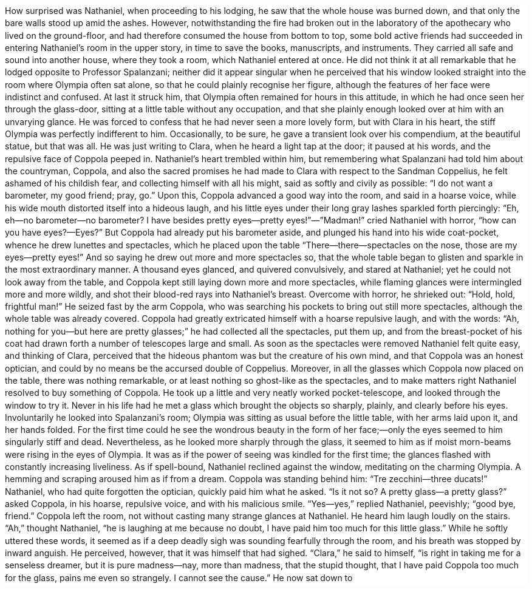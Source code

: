 How surprised was Nathaniel, when proceeding to his lodging, he saw that the whole house was burned down, and that only the bare walls stood up amid the ashes. However, notwithstanding the fire had broken out in the laboratory of the apothecary who lived on the ground-floor, and had therefore consumed the house from bottom to top, some bold active friends had succeeded in entering Nathaniel’s room in the upper story, in time to save the books, manuscripts, and instruments. They carried all safe and sound into another house, where they took a room, which Nathaniel entered at once. He did not think it at all remarkable that he lodged opposite to Professor Spalanzani; neither did it appear singular when he perceived that his window looked straight into the room where Olympia often sat alone, so that he could plainly recognise her figure, although the features of her face were indistinct and confused. At last it struck him, that Olympia often remained for hours in this attitude, in which he had once seen her through the glass-door, sitting at a little table without any occupation, and that she plainly enough looked over at him with an unvarying glance. He was forced to confess that he had never seen a more lovely form, but with Clara in his heart, the stiff Olympia was perfectly indifferent to him. Occasionally, to be sure, he gave a transient look over his compendium, at the beautiful statue, but that was all. He was just writing to Clara, when he heard a light tap at the door; it paused at his words, and the repulsive face of Coppola peeped in. Nathaniel’s heart trembled within him, but remembering what Spalanzani had told him about the countryman, Coppola, and also the sacred promises he had made to Clara with respect to the Sandman Coppelius, he felt ashamed of his childish fear, and collecting himself with all his might, said as softly and civily as possible: “I do not want a barometer, my good friend; pray, go.” Upon this, Coppola advanced a good way into the room, and said in a hoarse voice, while his wide mouth distorted itself into a hideous laugh, and his little eyes under their long gray lashes sparkled forth piercingly: “Eh, eh—no barometer—no barometer? I have besides pretty eyes—pretty eyes!”—”Madman!” cried Nathaniel with horror, “how can you have eyes?—Eyes?” But Coppola had already put his barometer aside, and plunged his hand into his wide coat-pocket, whence he drew lunettes and spectacles, which he placed upon the table “There—there—spectacles on the nose, those are my eyes—pretty eyes!” And so saying he drew out more and more spectacles so, that the whole table began to glisten and sparkle in the most extraordinary manner. A thousand eyes glanced, and quivered convulsively, and stared at Nathaniel; yet he could not look away from the table, and Coppola kept still laying down more and more spectacles, while flaming glances were intermingled more and more wildly, and shot their blood-red rays into Nathaniel’s breast. Overcome with horror, he shrieked out: “Hold, hold, frightful man!” He seized fast by the arm Coppola, who was searching his pockets to bring out still more spectacles, although the whole table was already covered. Coppola had greatly extricated himself with a hoarse repulsive laugh, and with the words: “Ah, nothing for you—but here are pretty glasses;” he had collected all the spectacles, put them up, and from the breast-pocket of his coat had drawn forth a number of telescopes large and small. As soon as the spectacles were removed Nathaniel felt quite easy, and thinking of Clara, perceived that the hideous phantom was but the creature of his own mind, and that Coppola was an honest optician, and could by no means be the accursed double of Coppelius. Moreover, in all the glasses which Coppola now placed on the table, there was nothing remarkable, or at least nothing so ghost-like as the spectacles, and to make matters right Nathaniel resolved to buy something of Coppola. He took up a little and very neatly worked pocket-telescope, and looked through the window to try it. Never in his life had he met a glass which brought the objects so sharply, plainly, and clearly before his eyes. Involuntarily he looked into Spalanzani’s room; Olympia was sitting as usual before the little table, with her arms laid upon it, and her hands folded. For the first time could he see the wondrous beauty in the form of her face;—only the eyes seemed to him singularly stiff and dead. Nevertheless, as he looked more sharply through the glass, it seemed to him as if moist morn-beams were rising in the eyes of Olympia. It was as if the power of seeing was kindled for the first time; the glances flashed with constantly increasing liveliness. As if spell-bound, Nathaniel reclined against the window, meditating on the charming Olympia. A hemming and scraping aroused him as if from a dream. Coppola was standing behind him: “Tre zecchini—three ducats!” Nathaniel, who had quite forgotten the optician, quickly paid him what he asked. “Is it not so? A pretty glass—a pretty glass?” asked Coppola, in his hoarse, repulsive voice, and with his malicious smile. “Yes—yes,” replied Nathaniel, peevishly; “good bye, friend.” Coppola left the room, not without casting many strange glances at Nathaniel. He heard him laugh loudly on the stairs. “Ah,” thought Nathaniel, “he is laughing at me because no doubt, I have paid him too much for this little glass.” While he softly uttered these words, it seemed as if a deep deadly sigh was sounding fearfully through the room, and his breath was stopped by inward anguish. He perceived, however, that it was himself that had sighed. “Clara,” he said to himself, “is right in taking me for a senseless dreamer, but it is pure madness—nay, more than madness, that the stupid thought, that I have paid Coppola too much for the glass, pains me even so strangely. I cannot see the cause.” He now sat down to